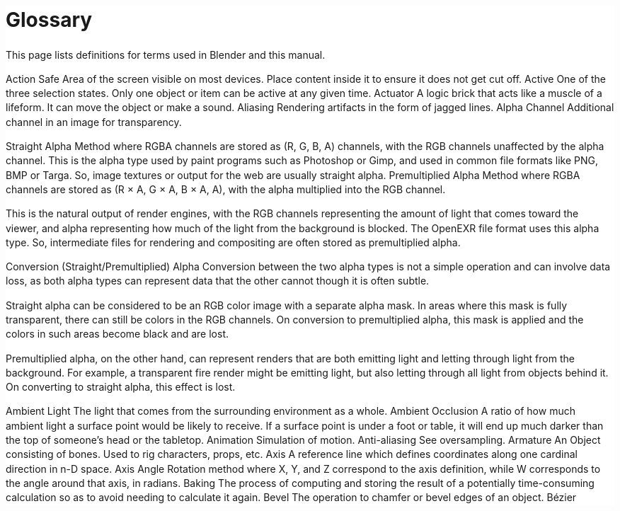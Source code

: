 
# Glossary

This page lists definitions for terms used in Blender and this manual.

Action Safe
Area of the screen visible on most devices. Place content inside it to ensure it does not get cut off.
Active
One of the three selection states. Only one object or item can be active at any given time.
Actuator
A logic brick that acts like a muscle of a lifeform. It can move the object or make a sound.
Aliasing
Rendering artifacts in the form of jagged lines.
Alpha Channel
Additional channel in an image for transparency.

Straight Alpha
Method where RGBA channels are stored as (R, G, B, A) channels, with the RGB channels unaffected by the alpha channel. This is the alpha type used by paint programs such as Photoshop or Gimp, and used in common file formats like PNG, BMP or Targa. So, image textures or output for the web are usually straight alpha.
Premultiplied Alpha
Method where RGBA channels are stored as (R × A, G × A, B × A, A), with the alpha multiplied into the RGB channel.

This is the natural output of render engines, with the RGB channels representing the amount of light that comes toward the viewer, and alpha representing how much of the light from the background is blocked. The OpenEXR file format uses this alpha type. So, intermediate files for rendering and compositing are often stored as premultiplied alpha.

Conversion (Straight/Premultiplied) Alpha
Conversion between the two alpha types is not a simple operation and can involve data loss, as both alpha types can represent data that the other cannot though it is often subtle.

Straight alpha can be considered to be an RGB color image with a separate alpha mask. In areas where this mask is fully transparent, there can still be colors in the RGB channels. On conversion to premultiplied alpha, this mask is applied and the colors in such areas become black and are lost.

Premultiplied alpha, on the other hand, can represent renders that are both emitting light and letting through light from the background. For example, a transparent fire render might be emitting light, but also letting through all light from objects behind it. On converting to straight alpha, this effect is lost.

Ambient Light
The light that comes from the surrounding environment as a whole.
Ambient Occlusion
A ratio of how much ambient light a surface point would be likely to receive. If a surface point is under a foot or table, it will end up much darker than the top of someone’s head or the tabletop.
Animation
Simulation of motion.
Anti-aliasing
See oversampling.
Armature
An Object consisting of bones. Used to rig characters, props, etc.
Axis
A reference line which defines coordinates along one cardinal direction in n-D space.
Axis Angle
Rotation method where X, Y, and Z correspond to the axis definition, while W corresponds to the angle around that axis, in radians.
Baking
The process of computing and storing the result of a potentially time-consuming calculation so as to avoid needing to calculate it again.
Bevel
The operation to chamfer or bevel edges of an object.
Bézier